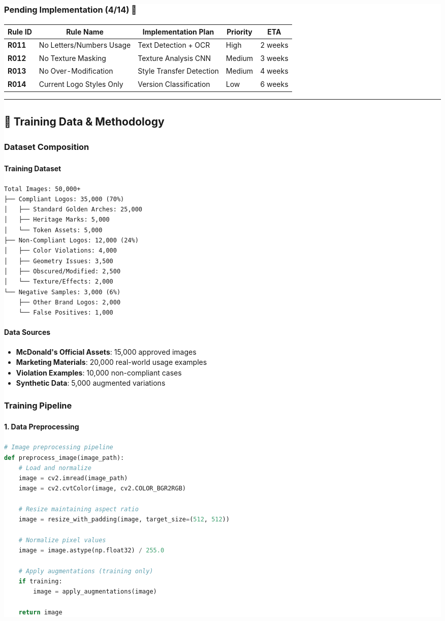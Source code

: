### Pending Implementation (4/14) 🔄

| Rule ID | Rule Name | Implementation Plan | Priority | ETA |
|---------|-----------|-------------------|----------|-----|
| **R011** | No Letters/Numbers Usage | Text Detection + OCR | High | 2 weeks |
| **R012** | No Texture Masking | Texture Analysis CNN | Medium | 3 weeks |
| **R013** | No Over-Modification | Style Transfer Detection | Medium | 4 weeks |
| **R014** | Current Logo Styles Only | Version Classification | Low | 6 weeks |

---

## 🔬 Training Data & Methodology

### Dataset Composition

#### Training Dataset
```
Total Images: 50,000+
├── Compliant Logos: 35,000 (70%)
│   ├── Standard Golden Arches: 25,000
│   ├── Heritage Marks: 5,000
│   └── Token Assets: 5,000
├── Non-Compliant Logos: 12,000 (24%)
│   ├── Color Violations: 4,000
│   ├── Geometry Issues: 3,500
│   ├── Obscured/Modified: 2,500
│   └── Texture/Effects: 2,000
└── Negative Samples: 3,000 (6%)
    ├── Other Brand Logos: 2,000
    └── False Positives: 1,000
```

#### Data Sources
- **McDonald's Official Assets**: 15,000 approved images
- **Marketing Materials**: 20,000 real-world usage examples
- **Violation Examples**: 10,000 non-compliant cases
- **Synthetic Data**: 5,000 augmented variations

### Training Pipeline

#### 1. Data Preprocessing
```python
# Image preprocessing pipeline
def preprocess_image(image_path):
    # Load and normalize
    image = cv2.imread(image_path)
    image = cv2.cvtColor(image, cv2.COLOR_BGR2RGB)
    
    # Resize maintaining aspect ratio
    image = resize_with_padding(image, target_size=(512, 512))
    
    # Normalize pixel values
    image = image.astype(np.float32) / 255.0
    
    # Apply augmentations (training only)
    if training:
        image = apply_augmentations(image)
    
    return image
```

